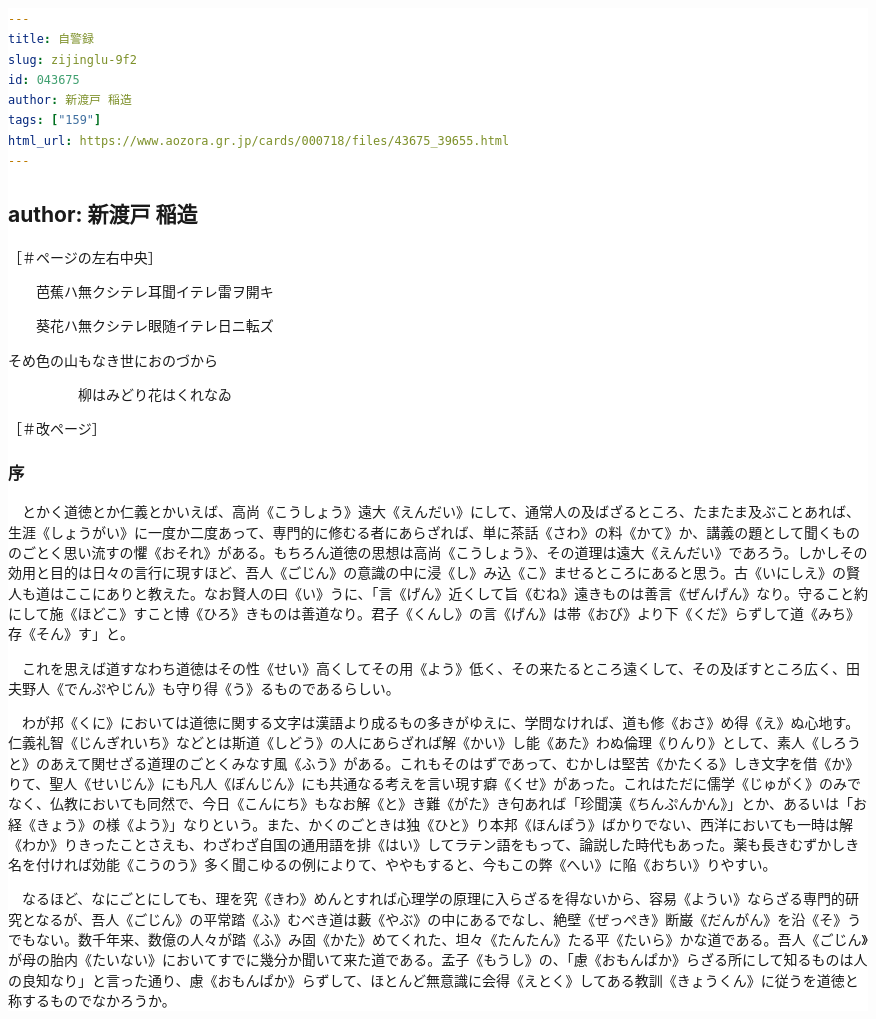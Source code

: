 ```yaml
---
title: 自警録
slug: zijinglu-9f2
id: 043675
author: 新渡戸 稲造
tags: ["159"]
html_url: https://www.aozora.gr.jp/cards/000718/files/43675_39655.html
---
```


## author: 新渡戸 稲造

［＃ページの左右中央］






　　芭蕉ハ無クシテレ耳聞イテレ雷ヲ開キ

　　葵花ハ無クシテレ眼随イテレ日ニ転ズ



そめ色の山もなき世におのづから

　　　　　柳はみどり花はくれなゐ







［＃改ページ］



### 序






　とかく道徳とか仁義とかいえば、高尚《こうしょう》遠大《えんだい》にして、通常人の及ばざるところ、たまたま及ぶことあれば、生涯《しょうがい》に一度か二度あって、専門的に修むる者にあらざれば、単に茶話《さわ》の料《かて》か、講義の題として聞くもののごとく思い流すの懼《おそれ》がある。もちろん道徳の思想は高尚《こうしょう》、その道理は遠大《えんだい》であろう。しかしその効用と目的は日々の言行に現すほど、吾人《ごじん》の意識の中に浸《し》み込《こ》ませるところにあると思う。古《いにしえ》の賢人も道はここにありと教えた。なお賢人の曰《い》うに、「言《げん》近くして旨《むね》遠きものは善言《ぜんげん》なり。守ること約にして施《ほどこ》すこと博《ひろ》きものは善道なり。君子《くんし》の言《げん》は帯《おび》より下《くだ》らずして道《みち》存《そん》す」と。

　これを思えば道すなわち道徳はその性《せい》高くしてその用《よう》低く、その来たるところ遠くして、その及ぼすところ広く、田夫野人《でんぷやじん》も守り得《う》るものであるらしい。

　わが邦《くに》においては道徳に関する文字は漢語より成るもの多きがゆえに、学問なければ、道も修《おさ》め得《え》ぬ心地す。仁義礼智《じんぎれいち》などとは斯道《しどう》の人にあらざれば解《かい》し能《あた》わぬ倫理《りんり》として、素人《しろうと》のあえて関せざる道理のごとくみなす風《ふう》がある。これもそのはずであって、むかしは堅苦《かたくる》しき文字を借《か》りて、聖人《せいじん》にも凡人《ぼんじん》にも共通なる考えを言い現す癖《くせ》があった。これはただに儒学《じゅがく》のみでなく、仏教においても同然で、今日《こんにち》もなお解《と》き難《がた》き句あれば「珍聞漢《ちんぷんかん》」とか、あるいは「お経《きょう》の様《よう》」なりという。また、かくのごときは独《ひと》り本邦《ほんぽう》ばかりでない、西洋においても一時は解《わか》りきったことさえも、わざわざ自国の通用語を排《はい》してラテン語をもって、論説した時代もあった。薬も長きむずかしき名を付ければ効能《こうのう》多く聞こゆるの例によりて、ややもすると、今もこの弊《へい》に陥《おちい》りやすい。

　なるほど、なにごとにしても、理を究《きわ》めんとすれば心理学の原理に入らざるを得ないから、容易《ようい》ならざる専門的研究となるが、吾人《ごじん》の平常踏《ふ》むべき道は藪《やぶ》の中にあるでなし、絶壁《ぜっぺき》断巌《だんがん》を沿《そ》うでもない。数千年来、数億の人々が踏《ふ》み固《かた》めてくれた、坦々《たんたん》たる平《たいら》かな道である。吾人《ごじん》が母の胎内《たいない》においてすでに幾分か聞いて来た道である。孟子《もうし》の、「慮《おもんぱか》らざる所にして知るものは人の良知なり」と言った通り、慮《おもんぱか》らずして、ほとんど無意識に会得《えとく》してある教訓《きょうくん》に従うを道徳と称するものでなかろうか。

